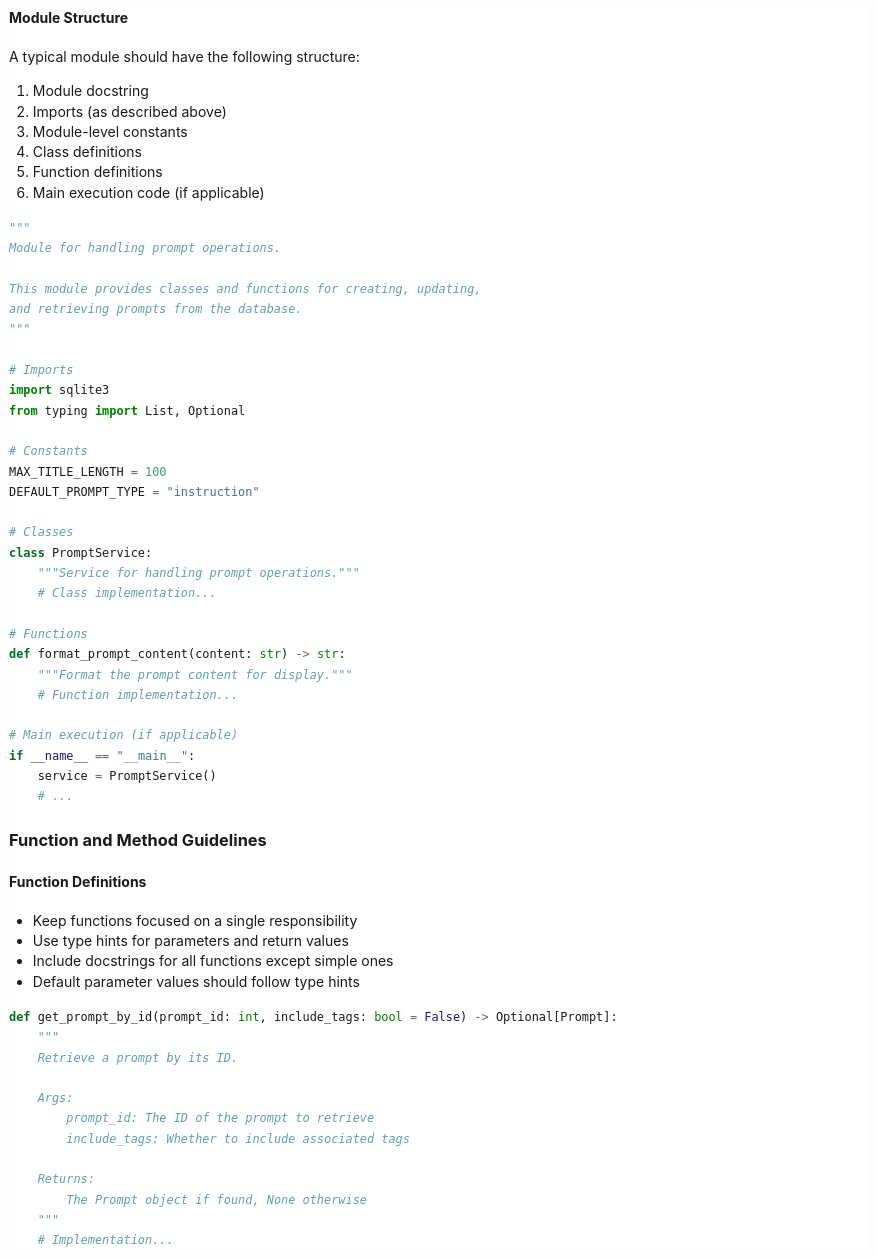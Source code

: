 #### Module Structure

A typical module should have the following structure:

1. Module docstring
2. Imports (as described above)
3. Module-level constants
4. Class definitions
5. Function definitions
6. Main execution code (if applicable)

```python
"""
Module for handling prompt operations.

This module provides classes and functions for creating, updating, 
and retrieving prompts from the database.
"""

# Imports
import sqlite3
from typing import List, Optional

# Constants
MAX_TITLE_LENGTH = 100
DEFAULT_PROMPT_TYPE = "instruction"

# Classes
class PromptService:
    """Service for handling prompt operations."""
    # Class implementation...

# Functions
def format_prompt_content(content: str) -> str:
    """Format the prompt content for display."""
    # Function implementation...

# Main execution (if applicable)
if __name__ == "__main__":
    service = PromptService()
    # ...
```

### Function and Method Guidelines

#### Function Definitions

- Keep functions focused on a single responsibility
- Use type hints for parameters and return values
- Include docstrings for all functions except simple ones
- Default parameter values should follow type hints

```python
def get_prompt_by_id(prompt_id: int, include_tags: bool = False) -> Optional[Prompt]:
    """
    Retrieve a prompt by its ID.
    
    Args:
        prompt_id: The ID of the prompt to retrieve
        include_tags: Whether to include associated tags
        
    Returns:
        The Prompt object if found, None otherwise
    """
    # Implementation...
```